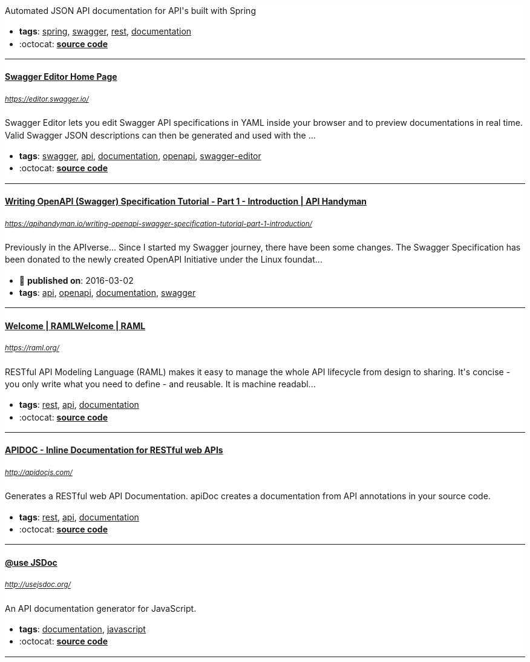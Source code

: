 Automated JSON API documentation for API's built with Spring
* **tags**: [spring](../tagged/spring.md), [swagger](../tagged/swagger.md), [rest](../tagged/rest.md), [documentation](../tagged/documentation.md)
* :octocat: **[source code](https://github.com/springfox/springfox)**
---
#### [Swagger Editor Home Page](https://editor.swagger.io/)
_<sup>https://editor.swagger.io/</sup>_

Swagger Editor lets you edit Swagger API specifications in YAML inside your browser and to preview documentations in real time. Valid Swagger JSON descriptions can then be generated and used with the ...
* **tags**: [swagger](../tagged/swagger.md), [api](../tagged/api.md), [documentation](../tagged/documentation.md), [openapi](../tagged/openapi.md), [swagger-editor](../tagged/swagger-editor.md)
* :octocat: **[source code](https://github.com/swagger-api/swagger-editor)**
---
#### [Writing OpenAPI (Swagger) Specification Tutorial - Part 1 - Introduction | API Handyman](https://apihandyman.io/writing-openapi-swagger-specification-tutorial-part-1-introduction/)
_<sup>https://apihandyman.io/writing-openapi-swagger-specification-tutorial-part-1-introduction/</sup>_

Previously in the APIverse…
Since I started my Swagger journey, there have been some changes. The Swagger Specification has been donated to the newly created OpenAPI Initiative under the Linux foundat...
* :calendar: **published on**: 2016-03-02
* **tags**: [api](../tagged/api.md), [openapi](../tagged/openapi.md), [documentation](../tagged/documentation.md), [swagger](../tagged/swagger.md)
---
#### [Welcome | RAMLWelcome | RAML](https://raml.org/)
_<sup>https://raml.org/</sup>_

RESTful API Modeling Language (RAML) makes it easy to manage the whole API lifecycle from design to sharing. It's concise - you only write what you need to define - and reusable. It is machine readabl...
* **tags**: [rest](../tagged/rest.md), [api](../tagged/api.md), [documentation](../tagged/documentation.md)
* :octocat: **[source code](https://github.com/raml-org/raml-spec)**
---
#### [APIDOC - Inline Documentation for RESTful web APIs](http://apidocjs.com/)
_<sup>http://apidocjs.com/</sup>_

Generates a RESTful web API Documentation.
apiDoc creates a documentation from API annotations in your source code.
* **tags**: [rest](../tagged/rest.md), [api](../tagged/api.md), [documentation](../tagged/documentation.md)
* :octocat: **[source code](https://github.com/apidoc/apidoc)**
---
#### [@use JSDoc](http://usejsdoc.org/)
_<sup>http://usejsdoc.org/</sup>_

An API documentation generator for JavaScript.
* **tags**: [documentation](../tagged/documentation.md), [javascript](../tagged/javascript.md)
* :octocat: **[source code](https://github.com/jsdoc3/jsdoc)**
---
